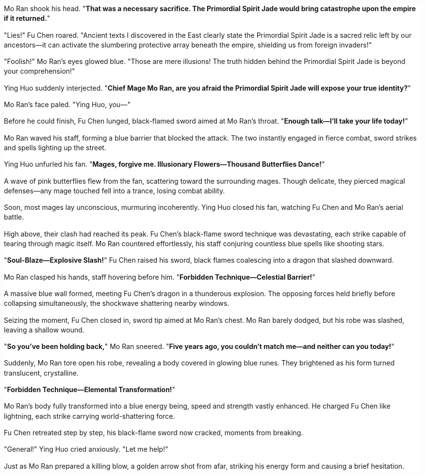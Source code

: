 Mo Ran shook his head. "**That was a necessary sacrifice. The Primordial Spirit Jade would bring catastrophe upon the empire if it returned.**"

"Lies!" Fu Chen roared. "Ancient texts I discovered in the East clearly state the Primordial Spirit Jade is a sacred relic left by our ancestors—it can activate the slumbering protective array beneath the empire, shielding us from foreign invaders!"

"Foolish!" Mo Ran’s eyes glowed blue. "Those are mere illusions! The truth hidden behind the Primordial Spirit Jade is beyond your comprehension!"

Ying Huo suddenly interjected. "**Chief Mage Mo Ran, are you afraid the Primordial Spirit Jade will expose your true identity?**"

Mo Ran’s face paled. "Ying Huo, you—"

Before he could finish, Fu Chen lunged, black-flamed sword aimed at Mo Ran’s throat. "**Enough talk—I’ll take your life today!**"

Mo Ran waved his staff, forming a blue barrier that blocked the attack. The two instantly engaged in fierce combat, sword strikes and spells lighting up the street.

Ying Huo unfurled his fan. "**Mages, forgive me. Illusionary Flowers—Thousand Butterflies Dance!**"

A wave of pink butterflies flew from the fan, scattering toward the surrounding mages. Though delicate, they pierced magical defenses—any mage touched fell into a trance, losing combat ability.

Soon, most mages lay unconscious, murmuring incoherently. Ying Huo closed his fan, watching Fu Chen and Mo Ran’s aerial battle.

High above, their clash had reached its peak. Fu Chen’s black-flame sword technique was devastating, each strike capable of tearing through magic itself. Mo Ran countered effortlessly, his staff conjuring countless blue spells like shooting stars.

"**Soul-Blaze—Explosive Slash!**" Fu Chen raised his sword, black flames coalescing into a dragon that slashed downward.

Mo Ran clasped his hands, staff hovering before him. "**Forbidden Technique—Celestial Barrier!**"

A massive blue wall formed, meeting Fu Chen’s dragon in a thunderous explosion. The opposing forces held briefly before collapsing simultaneously, the shockwave shattering nearby windows.

Seizing the moment, Fu Chen closed in, sword tip aimed at Mo Ran’s chest. Mo Ran barely dodged, but his robe was slashed, leaving a shallow wound.

"**So you’ve been holding back,**" Mo Ran sneered. "**Five years ago, you couldn’t match me—and neither can you today!**"

Suddenly, Mo Ran tore open his robe, revealing a body covered in glowing blue runes. They brightened as his form turned translucent, crystalline.

"**Forbidden Technique—Elemental Transformation!**"

Mo Ran’s body fully transformed into a blue energy being, speed and strength vastly enhanced. He charged Fu Chen like lightning, each strike carrying world-shattering force.

Fu Chen retreated step by step, his black-flame sword now cracked, moments from breaking.

"General!" Ying Huo cried anxiously. "Let me help!"

Just as Mo Ran prepared a killing blow, a golden arrow shot from afar, striking his energy form and causing a brief hesitation.
